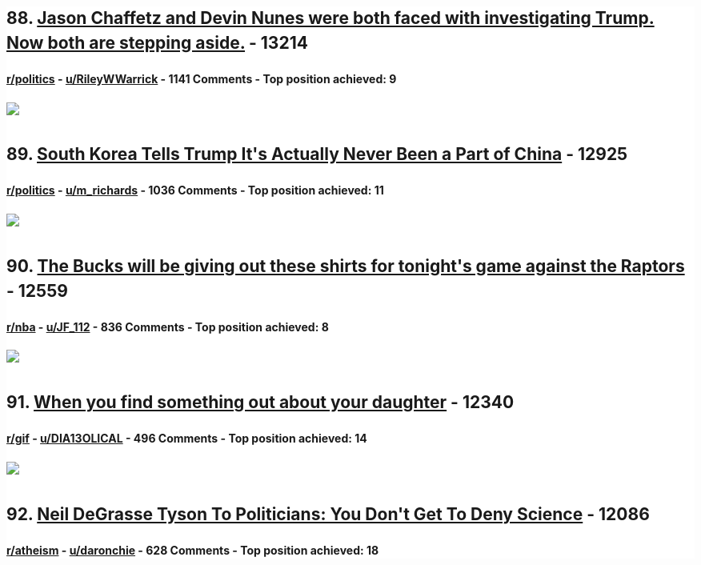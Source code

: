 ## 88. [Jason Chaffetz and Devin Nunes were both faced with investigating Trump. Now both are stepping aside.](http://reddit.com/r/politics/comments/66hd9e/jason_chaffetz_and_devin_nunes_were_both_faced/) - 13214
#### [r/politics](http://reddit.com/r/politics) - [u/RileyWWarrick](http://reddit.com/u/RileyWWarrick) - 1141 Comments - Top position achieved: 9

<a href="http://www.washingtonpost.com/blogs/the-fix/wp/2017/04/19/another-republican-tasked-with-investigating-trump-steps-aside/"><img src="https://b.thumbs.redditmedia.com/RHmPP0TJcbQqRHBCRnHVVxiFNThApo3mvY-26qPDJPw.jpg"></img></a>

## 89. [South Korea Tells Trump It's Actually Never Been a Part of China](http://reddit.com/r/politics/comments/66gp4o/south_korea_tells_trump_its_actually_never_been_a/) - 12925
#### [r/politics](http://reddit.com/r/politics) - [u/m_richards](http://reddit.com/u/m_richards) - 1036 Comments - Top position achieved: 11

<a href="https://www.bloomberg.com/politics/articles/2017-04-20/south-korea-tells-trump-it-s-actually-never-been-a-part-of-china"><img src="https://b.thumbs.redditmedia.com/AYsikiYNR6BX4pxS0oP4KRCQw82YwNYQc8XEHacGeMA.jpg"></img></a>

## 90. [The Bucks will be giving out these shirts for tonight's game against the Raptors](http://reddit.com/r/nba/comments/66ioc0/the_bucks_will_be_giving_out_these_shirts_for/) - 12559
#### [r/nba](http://reddit.com/r/nba) - [u/JF_112](http://reddit.com/u/JF_112) - 836 Comments - Top position achieved: 8

<a href="http://i.imgur.com/ohqreijh.jpg"><img src="image"></img></a>

## 91. [When you find something out about your daughter](http://reddit.com/r/gif/comments/66hjnu/when_you_find_something_out_about_your_daughter/) - 12340
#### [r/gif](http://reddit.com/r/gif) - [u/DIA13OLICAL](http://reddit.com/u/DIA13OLICAL) - 496 Comments - Top position achieved: 14

<a href="http://i.imgur.com/btZ5L1y.gifv"><img src="https://a.thumbs.redditmedia.com/n8i6NrfcOC7qG-jpOsT8ySuViOntxUYmgZYWKkodBs0.jpg"></img></a>

## 92. [Neil DeGrasse Tyson To Politicians: You Don't Get To Deny Science](http://reddit.com/r/atheism/comments/66ie18/neil_degrasse_tyson_to_politicians_you_dont_get/) - 12086
#### [r/atheism](http://reddit.com/r/atheism) - [u/daronchie](http://reddit.com/u/daronchie) - 628 Comments - Top position achieved: 18
